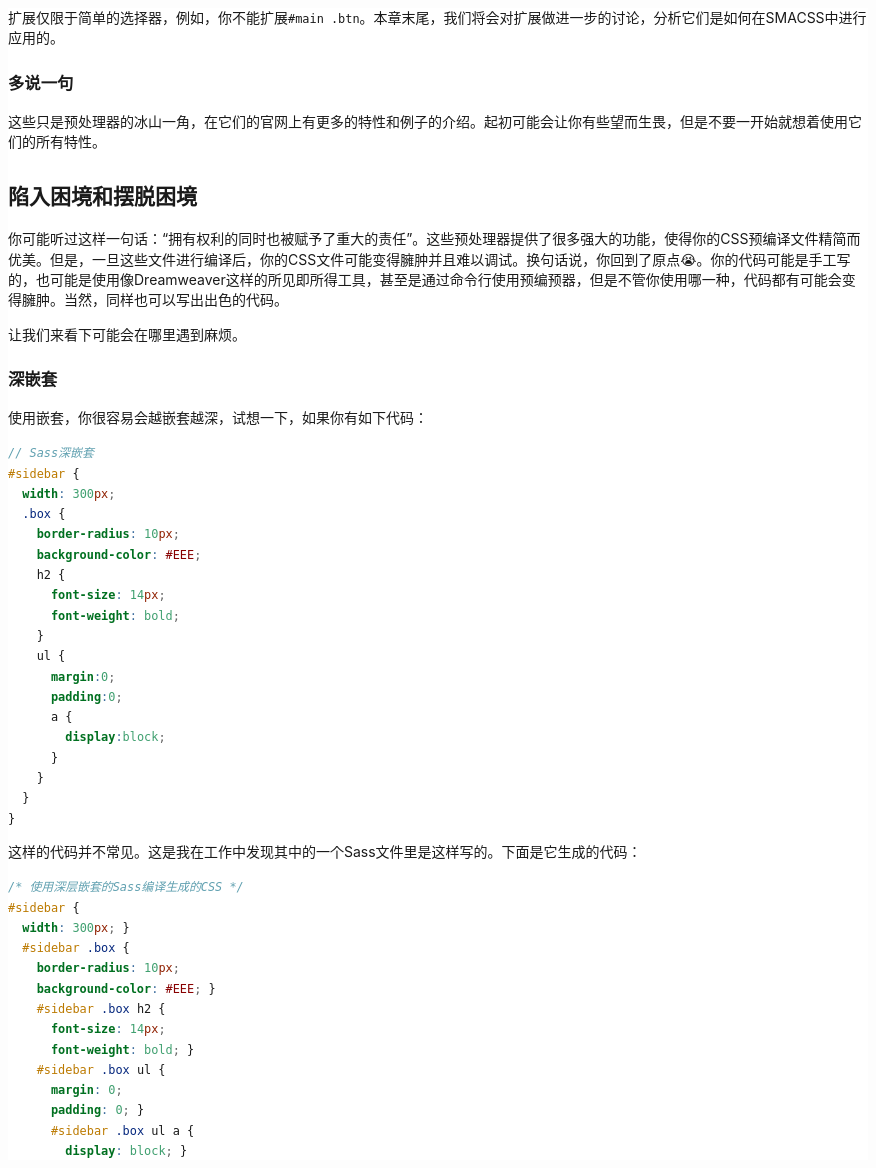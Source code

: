 扩展仅限于简单的选择器，例如，你不能扩展`#main .btn`。本章末尾，我们将会对扩展做进一步的讨论，分析它们是如何在SMACSS中进行应用的。

### 多说一句

这些只是预处理器的冰山一角，在它们的官网上有更多的特性和例子的介绍。起初可能会让你有些望而生畏，但是不要一开始就想着使用它们的所有特性。

## 陷入困境和摆脱困境

你可能听过这样一句话：“拥有权利的同时也被赋予了重大的责任”。这些预处理器提供了很多强大的功能，使得你的CSS预编译文件精简而优美。但是，一旦这些文件进行编译后，你的CSS文件可能变得臃肿并且难以调试。换句话说，你回到了原点😭。你的代码可能是手工写的，也可能是使用像Dreamweaver这样的所见即所得工具，甚至是通过命令行使用预编预器，但是不管你使用哪一种，代码都有可能会变得臃肿。当然，同样也可以写出出色的代码。

让我们来看下可能会在哪里遇到麻烦。

### 深嵌套

使用嵌套，你很容易会越嵌套越深，试想一下，如果你有如下代码：

```scss
// Sass深嵌套
#sidebar {
  width: 300px;
  .box {
    border-radius: 10px;
    background-color: #EEE;
    h2 {
      font-size: 14px;
      font-weight: bold;
    }
    ul {
      margin:0;
      padding:0;
      a {
        display:block;
      }
    }
  }
}
```

这样的代码并不常见。这是我在工作中发现其中的一个Sass文件里是这样写的。下面是它生成的代码：

```css
/* 使用深层嵌套的Sass编译生成的CSS */
#sidebar {
  width: 300px; }
  #sidebar .box {
    border-radius: 10px;
    background-color: #EEE; }
    #sidebar .box h2 {
      font-size: 14px;
      font-weight: bold; }
    #sidebar .box ul {
      margin: 0;
      padding: 0; }
      #sidebar .box ul a {
        display: block; }
```
